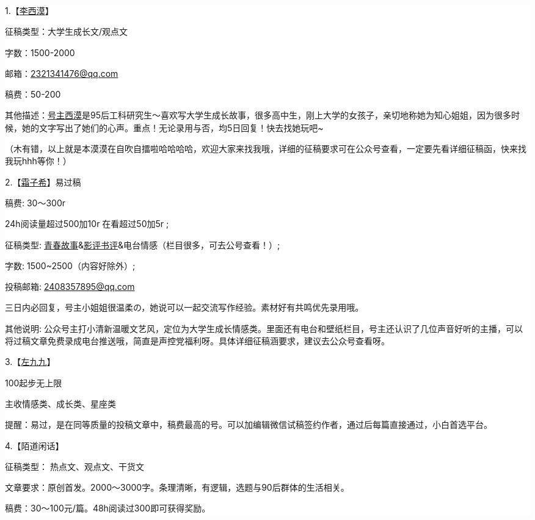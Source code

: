 

1.【[李西漠](https://www.zhihu.com/search?q=李西漠&search_source=Entity&hybrid_search_source=Entity&hybrid_search_extra={"sourceType"%3A"answer"%2C"sourceId"%3A1089151646})】

征稿类型：大学生成长文/观点文

字数：1500-2000 

邮箱：2321341476@qq.com

稿费：50-200

其他描述：[号主西漠](https://www.zhihu.com/search?q=号主西漠&search_source=Entity&hybrid_search_source=Entity&hybrid_search_extra={"sourceType"%3A"answer"%2C"sourceId"%3A1089151646})是95后工科研究生～喜欢写大学生成长故事，很多高中生，刚上大学的女孩子，亲切地称她为知心姐姐，因为很多时候，她的文字写出了她们的心声。重点！无论录用与否，均5日回复！快去找她玩吧~



（木有错，以上就是本漠漠在自吹自擂啦哈哈哈哈，欢迎大家来找我哦，详细的征稿要求可在公众号查看，一定要先看详细征稿函，快来找我玩hhh等你！） 



2.【[霜子希](https://www.zhihu.com/search?q=霜子希&search_source=Entity&hybrid_search_source=Entity&hybrid_search_extra={"sourceType"%3A"answer"%2C"sourceId"%3A1089151646})】易过稿

稿费: 30～300r 

 24h阅读量超过500加10r 在看超过50加5r ; 



征稿类型: [青春故事](https://www.zhihu.com/search?q=青春故事&search_source=Entity&hybrid_search_source=Entity&hybrid_search_extra={"sourceType"%3A"answer"%2C"sourceId"%3A1089151646})&[影评书评](https://www.zhihu.com/search?q=影评书评&search_source=Entity&hybrid_search_source=Entity&hybrid_search_extra={"sourceType"%3A"answer"%2C"sourceId"%3A1089151646})&电台情感（栏目很多，可去公号查看！）;

 字数: 1500~2500（内容好除外）; 



投稿邮箱: 2408357895@qq.com

三日内必回复，号主小姐姐很温柔の，她说可以一起交流写作经验。素材好有共鸣优先录用哦。 



其他说明: 公众号主打小清新温暖文艺风，定位为大学生成长情感类。里面还有电台和壁纸栏目，号主还认识了几位声音好听的主播，可以将过稿文章免费录成电台推送哦，简直是声控党福利呀。具体详细征稿涵要求，建议去公众号查看呀。

3.【[左九九](https://www.zhihu.com/search?q=左九九&search_source=Entity&hybrid_search_source=Entity&hybrid_search_extra={"sourceType"%3A"answer"%2C"sourceId"%3A1089151646})】

100起步无上限

主收情感类、成长类、星座类

提醒：易过，是在同等质量的投稿文章中，稿费最高的号。可以加编辑微信试稿签约作者，通过后每篇直接通过，小白首选平台。

4.【陌道闲话】

征稿类型： 热点文、观点文、干货文

文章要求：原创首发。2000～3000字。条理清晰，有逻辑，选题与90后群体的生活相关。

稿费：30～100元/篇。48h阅读过300即可获得奖励。
